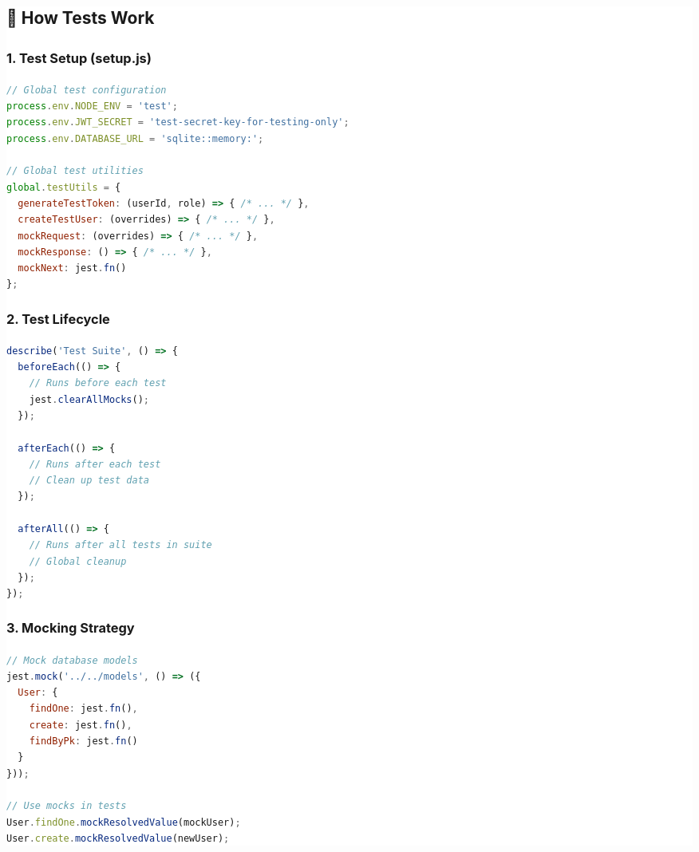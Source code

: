 ## 🔄 **How Tests Work**

### **1. Test Setup (setup.js)**
```javascript
// Global test configuration
process.env.NODE_ENV = 'test';
process.env.JWT_SECRET = 'test-secret-key-for-testing-only';
process.env.DATABASE_URL = 'sqlite::memory:';

// Global test utilities
global.testUtils = {
  generateTestToken: (userId, role) => { /* ... */ },
  createTestUser: (overrides) => { /* ... */ },
  mockRequest: (overrides) => { /* ... */ },
  mockResponse: () => { /* ... */ },
  mockNext: jest.fn()
};
```

### **2. Test Lifecycle**
```javascript
describe('Test Suite', () => {
  beforeEach(() => {
    // Runs before each test
    jest.clearAllMocks();
  });

  afterEach(() => {
    // Runs after each test
    // Clean up test data
  });

  afterAll(() => {
    // Runs after all tests in suite
    // Global cleanup
  });
});
```

### **3. Mocking Strategy**
```javascript
// Mock database models
jest.mock('../../models', () => ({
  User: {
    findOne: jest.fn(),
    create: jest.fn(),
    findByPk: jest.fn()
  }
}));

// Use mocks in tests
User.findOne.mockResolvedValue(mockUser);
User.create.mockResolvedValue(newUser);
```
